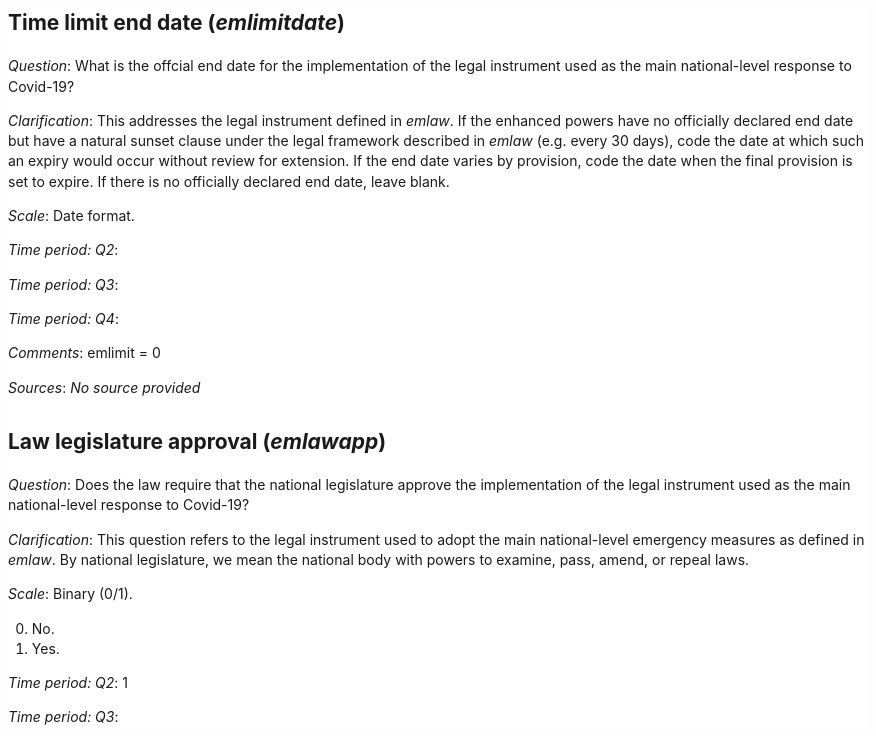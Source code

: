 



## Time limit end date (*emlimitdate*) 

*Question*: What is the offcial end date for the implementation of the legal instrument used as the main national-level response to Covid-19?

 

*Clarification*: This addresses the legal instrument defined in *emlaw*.  If the enhanced powers have no officially declared end date but have a natural sunset clause under the legal framework described in *emlaw* (e.g. every 30 days), code the date at which such an expiry would occur without review for extension. If the end date varies by provision, code the date when the final provision is set to expire. If there is no officially declared end date, leave blank.

 

*Scale*: Date format.

 
*Time period: Q2*: 

 
*Time period: Q3*: 

 
*Time period: Q4*: 

 

*Comments*:
 emlimit = 0 

*Sources*:
*No source provided*





## Law legislature approval (*emlawapp*) 

*Question*: Does the law require that the national legislature approve the implementation of the legal instrument used as the main national-level response to Covid-19?

 

*Clarification*: This question refers to the legal instrument used to adopt the main national-level emergency measures as defined in *emlaw*. By national legislature, we mean the national body with powers to examine, pass, amend, or repeal laws.

 

*Scale*: Binary (0/1). 

 0. No. 
 1. Yes.

 
*Time period: Q2*: 1

 
*Time period: Q3*: 
